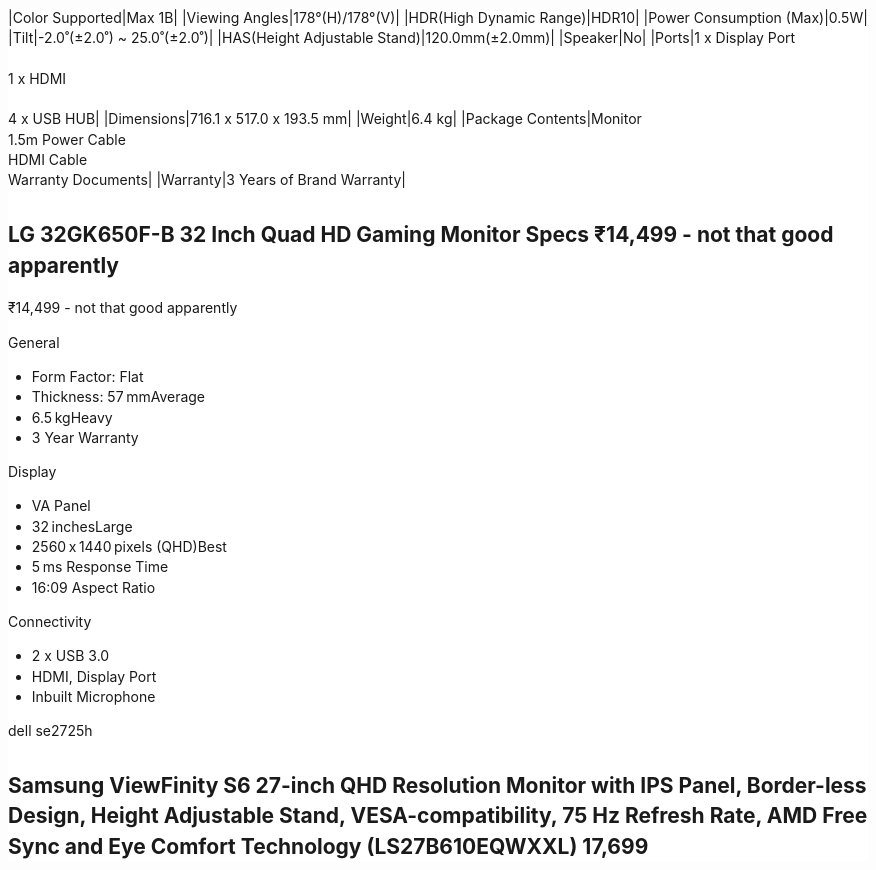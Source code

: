 |Color Supported|Max 1B|
|Viewing Angles|178°(H)/178°(V)|
|HDR(High Dynamic Range)|HDR10|
|Power Consumption (Max)|0.5W|
|Tilt|-2.0˚(±2.0˚) ~ 25.0˚(±2.0˚)|
|HAS(Height Adjustable Stand)|120.0mm(±2.0mm)|
|Speaker|No|
|Ports|1 x Display Port<br><br>1 x HDMI<br><br>4 x USB HUB|
|Dimensions|716.1 x 517.0 x 193.5 mm|
|Weight|6.4 kg|
|Package Contents|Monitor  <br>1.5m Power Cable  <br>HDMI Cable  <br>Warranty Documents|
|Warranty|3 Years of Brand Warranty|

## LG 32GK650F-B 32 Inch Quad HD Gaming Monitor Specs ₹14,499 - not that good apparently

₹14,499 - not that good apparently

General 

- Form Factor: Flat
- Thickness: 57 mmAverage
- 6.5 kgHeavy
- 3 Year Warranty

Display

- VA Panel
- 32 inchesLarge
- 2560 x 1440 pixels (QHD)Best
- 5 ms Response Time
- 16:09 Aspect Ratio

Connectivity

- 2 x USB 3.0
- HDMI, Display Port
- Inbuilt Microphone


dell se2725h 
## **Samsung ViewFinity S6 27-inch QHD Resolution Monitor with IPS Panel, Border-less Design, Height Adjustable Stand, VESA-compatibility, 75 Hz Refresh Rate, AMD Free Sync and Eye Comfort Technology (LS27B610EQWXXL) 17,699**
